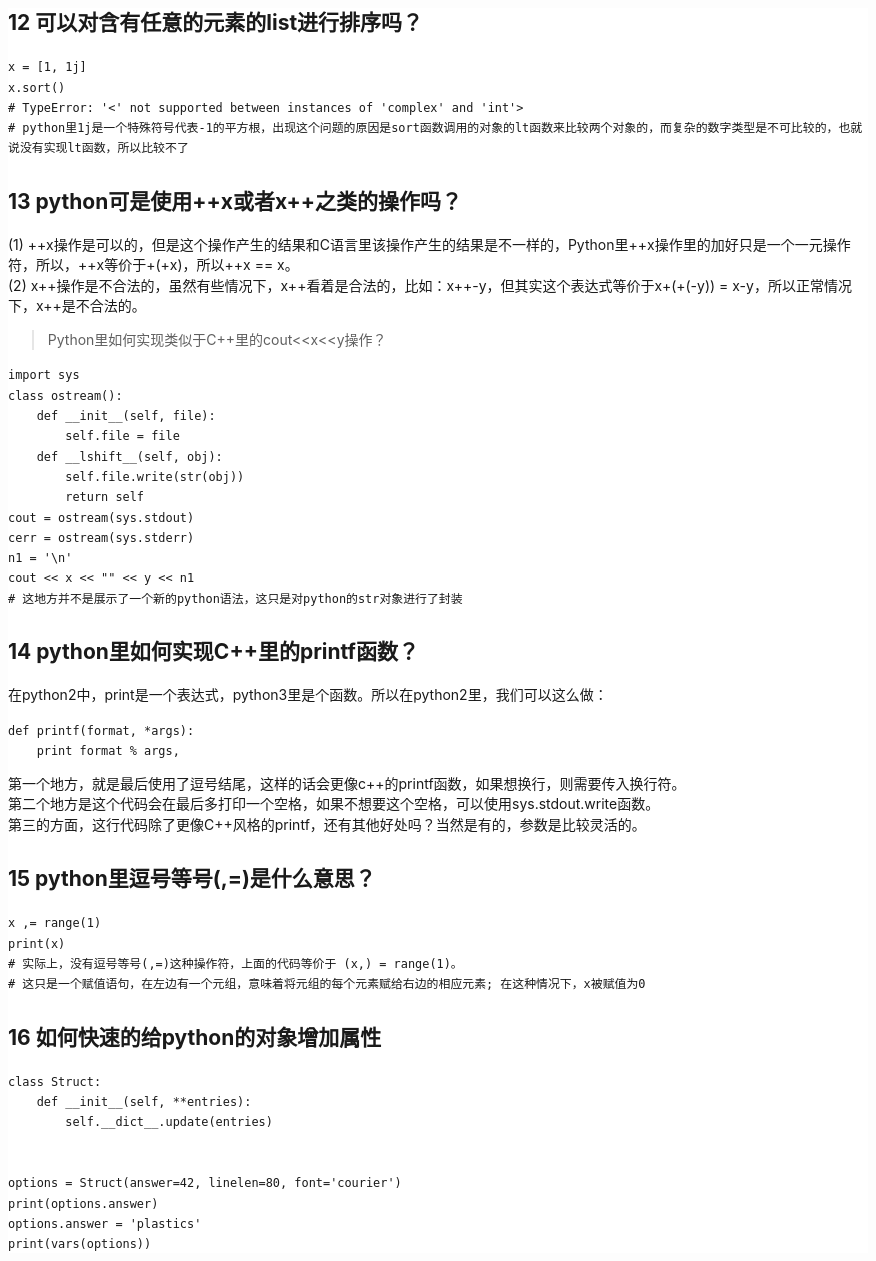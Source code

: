 ## 12 可以对含有任意的元素的list进行排序吗？
```
x = [1, 1j]
x.sort()
# TypeError: '<' not supported between instances of 'complex' and 'int'>
# python里1j是一个特殊符号代表-1的平方根，出现这个问题的原因是sort函数调用的对象的lt函数来比较两个对象的，而复杂的数字类型是不可比较的，也就说没有实现lt函数，所以比较不了
```

## 13 python可是使用++x或者x++之类的操作吗？
(1) ++x操作是可以的，但是这个操作产生的结果和C语言里该操作产生的结果是不一样的，Python里++x操作里的加好只是一个一元操作符，所以，++x等价于+(+x)，所以++x == x。  
(2) x++操作是不合法的，虽然有些情况下，x++看着是合法的，比如：x++-y，但其实这个表达式等价于x+(+(-y)) = x-y，所以正常情况下，x++是不合法的。  
> Python里如何实现类似于C++里的cout<<x<<y操作？

```
import sys
class ostream():
    def __init__(self, file):
        self.file = file
    def __lshift__(self, obj):
        self.file.write(str(obj))
        return self
cout = ostream(sys.stdout)
cerr = ostream(sys.stderr)
n1 = '\n'
cout << x << "" << y << n1
# 这地方并不是展示了一个新的python语法，这只是对python的str对象进行了封装
```

## 14 python里如何实现C++里的printf函数？
在python2中，print是一个表达式，python3里是个函数。所以在python2里，我们可以这么做：
```
def printf(format, *args):
    print format % args,
```
第一个地方，就是最后使用了逗号结尾，这样的话会更像c++的printf函数，如果想换行，则需要传入换行符。  
第二个地方是这个代码会在最后多打印一个空格，如果不想要这个空格，可以使用sys.stdout.write函数。  
第三的方面，这行代码除了更像C++风格的printf，还有其他好处吗？当然是有的，参数是比较灵活的。  

## 15 python里逗号等号(,=)是什么意思？
```
x ,= range(1)
print(x)
# 实际上，没有逗号等号(,=)这种操作符，上面的代码等价于 (x,) = range(1)。
# 这只是一个赋值语句，在左边有一个元组，意味着将元组的每个元素赋给右边的相应元素; 在这种情况下，x被赋值为0
```

## 16 如何快速的给python的对象增加属性
```
class Struct:
    def __init__(self, **entries):
        self.__dict__.update(entries)


options = Struct(answer=42, linelen=80, font='courier')
print(options.answer)
options.answer = 'plastics'
print(vars(options))
```
